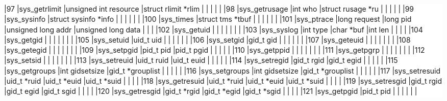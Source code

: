 |97  |sys_getrlimit             |unsigned int resource            |struct rlimit *rlim                  |                                     |                                     |                                    |                   |
|98  |sys_getrusage             |int who                          |struct rusage *ru                    |                                     |                                     |                                    |                   |
|99  |sys_sysinfo               |struct sysinfo *info             |                                     |                                     |                                     |                                    |                   |
|100 |sys_times                 |struct tms *tbuf                 |                                     |                                     |                                     |                                    |                   |
|101 |sys_ptrace                |long request                     |long pid                             |unsigned long addr                   |unsigned long data                   |                                    |                   |
|102 |sys_getuid                |                                 |                                     |                                     |                                     |                                    |                   |
|103 |sys_syslog                |int type                         |char *buf                            |int len                              |                                     |                                    |                   |
|104 |sys_getgid                |                                 |                                     |                                     |                                     |                                    |                   |
|105 |sys_setuid                |uid_t uid                        |                                     |                                     |                                     |                                    |                   |
|106 |sys_setgid                |gid_t gid                        |                                     |                                     |                                     |                                    |                   |
|107 |sys_geteuid               |                                 |                                     |                                     |                                     |                                    |                   |
|108 |sys_getegid               |                                 |                                     |                                     |                                     |                                    |                   |
|109 |sys_setpgid               |pid_t pid                        |pid_t pgid                           |                                     |                                     |                                    |                   |
|110 |sys_getppid               |                                 |                                     |                                     |                                     |                                    |                   |
|111 |sys_getpgrp               |                                 |                                     |                                     |                                     |                                    |                   |
|112 |sys_setsid                |                                 |                                     |                                     |                                     |                                    |                   |
|113 |sys_setreuid              |uid_t ruid                       |uid_t euid                           |                                     |                                     |                                    |                   |
|114 |sys_setregid              |gid_t rgid                       |gid_t egid                           |                                     |                                     |                                    |                   |
|115 |sys_getgroups             |int gidsetsize                   |gid_t *grouplist                     |                                     |                                     |                                    |                   |
|116 |sys_setgroups             |int gidsetsize                   |gid_t *grouplist                     |                                     |                                     |                                    |                   |
|117 |sys_setresuid             |uid_t *ruid                      |uid_t *euid                          |uid_t *suid                          |                                     |                                    |                   |
|118 |sys_getresuid             |uid_t *ruid                      |uid_t *euid                          |uid_t *suid                          |                                     |                                    |                   |
|119 |sys_setresgid             |gid_t rgid                       |gid_t egid                           |gid_t sgid                           |                                     |                                    |                   |
|120 |sys_getresgid             |gid_t *rgid                      |gid_t *egid                          |gid_t *sgid                          |                                     |                                    |                   |
|121 |sys_getpgid               |pid_t pid                        |                                     |                                     |                                     |                                    |                   |